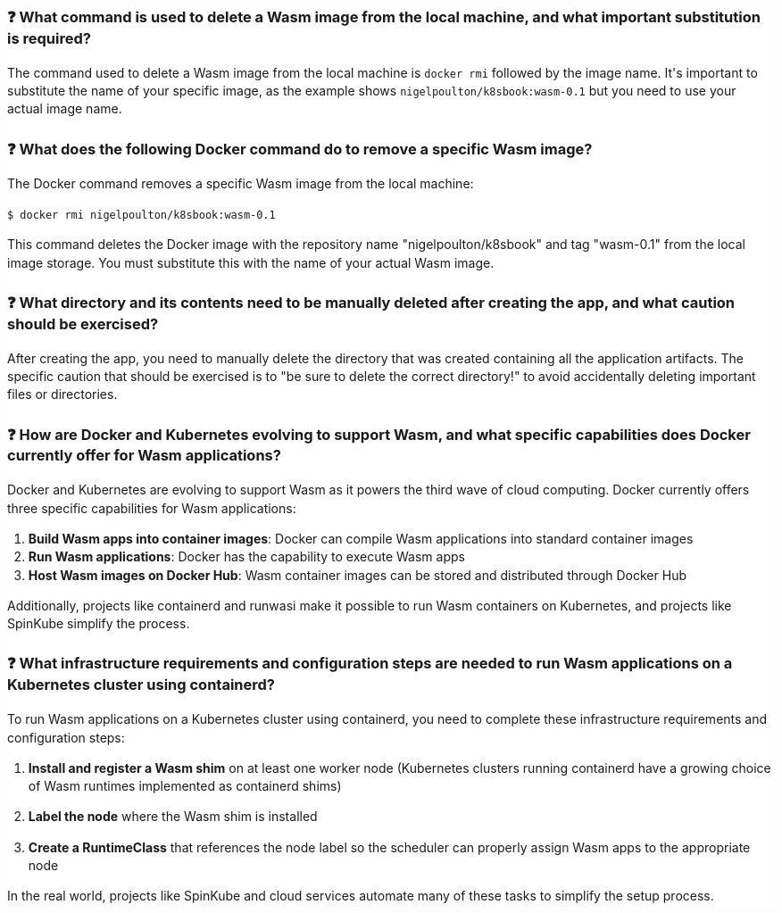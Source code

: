 ### ❓ What command is used to delete a Wasm image from the local machine, and what important substitution is required?
The command used to delete a Wasm image from the local machine is `docker rmi` followed by the image name. It's important to substitute the name of your specific image, as the example shows `nigelpoulton/k8sbook:wasm-0.1` but you need to use your actual image name.

### ❓ What does the following Docker command do to remove a specific Wasm image?
The Docker command removes a specific Wasm image from the local machine:

```bash
$ docker rmi nigelpoulton/k8sbook:wasm-0.1
```

This command deletes the Docker image with the repository name "nigelpoulton/k8sbook" and tag "wasm-0.1" from the local image storage. You must substitute this with the name of your actual Wasm image.

### ❓ What directory and its contents need to be manually deleted after creating the app, and what caution should be exercised?
After creating the app, you need to manually delete the directory that was created containing all the application artifacts. The specific caution that should be exercised is to "be sure to delete the correct directory!" to avoid accidentally deleting important files or directories.

### ❓ How are Docker and Kubernetes evolving to support Wasm, and what specific capabilities does Docker currently offer for Wasm applications?
Docker and Kubernetes are evolving to support Wasm as it powers the third wave of cloud computing. Docker currently offers three specific capabilities for Wasm applications:

1. **Build Wasm apps into container images**: Docker can compile Wasm applications into standard container images
2. **Run Wasm applications**: Docker has the capability to execute Wasm apps
3. **Host Wasm images on Docker Hub**: Wasm container images can be stored and distributed through Docker Hub

Additionally, projects like containerd and runwasi make it possible to run Wasm containers on Kubernetes, and projects like SpinKube simplify the process.

### ❓ What infrastructure requirements and configuration steps are needed to run Wasm applications on a Kubernetes cluster using containerd?
To run Wasm applications on a Kubernetes cluster using containerd, you need to complete these infrastructure requirements and configuration steps:

1. **Install and register a Wasm shim** on at least one worker node (Kubernetes clusters running containerd have a growing choice of Wasm runtimes implemented as containerd shims)

2. **Label the node** where the Wasm shim is installed

3. **Create a RuntimeClass** that references the node label so the scheduler can properly assign Wasm apps to the appropriate node

In the real world, projects like SpinKube and cloud services automate many of these tasks to simplify the setup process.

